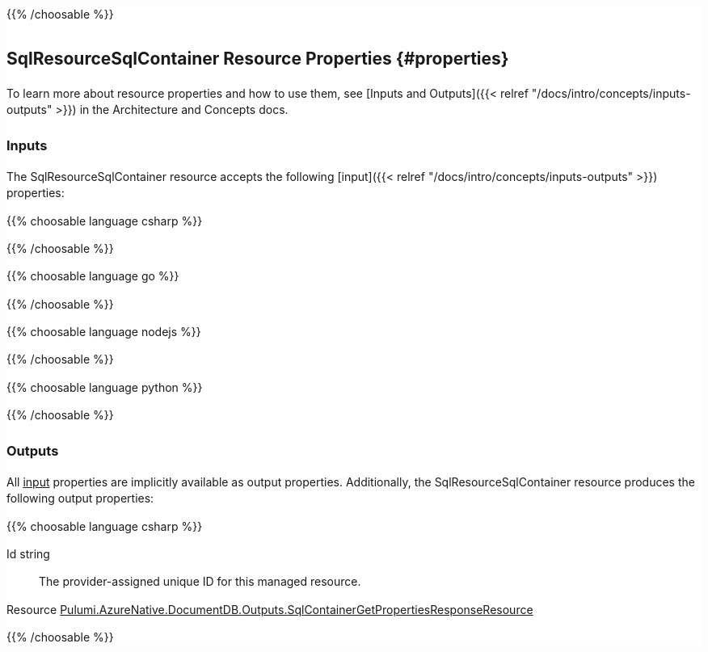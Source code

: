 {{% /choosable %}}

## SqlResourceSqlContainer Resource Properties {#properties}

To learn more about resource properties and how to use them, see [Inputs and Outputs]({{< relref "/docs/intro/concepts/inputs-outputs" >}}) in the Architecture and Concepts docs.

### Inputs

The SqlResourceSqlContainer resource accepts the following [input]({{< relref "/docs/intro/concepts/inputs-outputs" >}}) properties:



{{% choosable language csharp %}}
<dl class="resources-properties"></dl>
{{% /choosable %}}

{{% choosable language go %}}
<dl class="resources-properties"></dl>
{{% /choosable %}}

{{% choosable language nodejs %}}
<dl class="resources-properties"></dl>
{{% /choosable %}}

{{% choosable language python %}}
<dl class="resources-properties"></dl>
{{% /choosable %}}


### Outputs

All [input](#inputs) properties are implicitly available as output properties. Additionally, the SqlResourceSqlContainer resource produces the following output properties:



{{% choosable language csharp %}}
<dl class="resources-properties"><dt class="property-"
            title="">
        <span id="id_csharp">
<a data-swiftype-name="resource-property" data-swiftype-type="text" href="#id_csharp" style="color: inherit; text-decoration: inherit;">Id</a>
</span>
        <span class="property-indicator"></span>
        <span class="property-type">string</span>
    </dt>
    <dd><p>The provider-assigned unique ID for this managed resource.</p>
</dd><dt class="property-"
            title="">
        <span id="resource_csharp">
<a data-swiftype-name="resource-property" data-swiftype-type="text" href="#resource_csharp" style="color: inherit; text-decoration: inherit;">Resource</a>
</span>
        <span class="property-indicator"></span>
        <span class="property-type"><a href="#sqlcontainergetpropertiesresponseresource">Pulumi.<wbr>Azure<wbr>Native.<wbr>Document<wbr>DB.<wbr>Outputs.<wbr>Sql<wbr>Container<wbr>Get<wbr>Properties<wbr>Response<wbr>Resource</a></span>
    </dt>
    <dd></dd></dl>
{{% /choosable %}}
